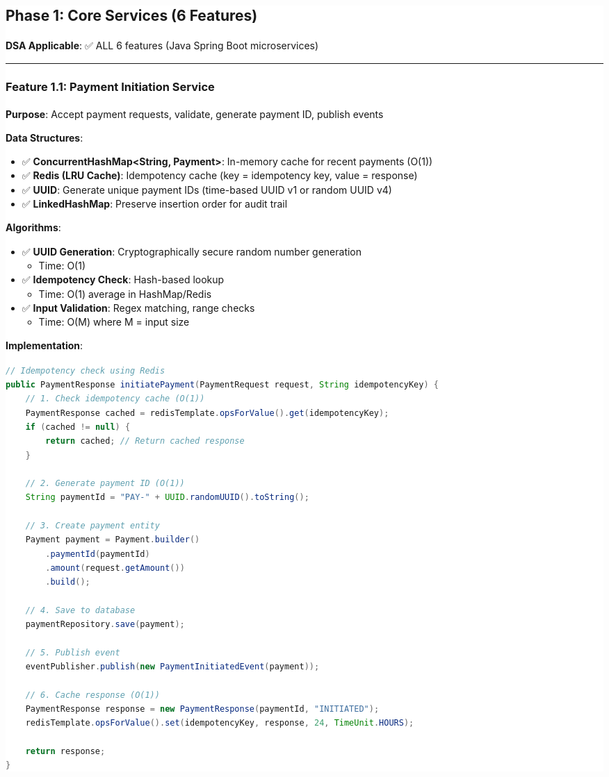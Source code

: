 
## Phase 1: Core Services (6 Features)

**DSA Applicable**: ✅ ALL 6 features (Java Spring Boot microservices)

---

### Feature 1.1: Payment Initiation Service

**Purpose**: Accept payment requests, validate, generate payment ID, publish events

**Data Structures**:
- ✅ **ConcurrentHashMap<String, Payment>**: In-memory cache for recent payments (O(1))
- ✅ **Redis (LRU Cache)**: Idempotency cache (key = idempotency key, value = response)
- ✅ **UUID**: Generate unique payment IDs (time-based UUID v1 or random UUID v4)
- ✅ **LinkedHashMap**: Preserve insertion order for audit trail

**Algorithms**:
- ✅ **UUID Generation**: Cryptographically secure random number generation
  - Time: O(1)
- ✅ **Idempotency Check**: Hash-based lookup
  - Time: O(1) average in HashMap/Redis
- ✅ **Input Validation**: Regex matching, range checks
  - Time: O(M) where M = input size

**Implementation**:
```java
// Idempotency check using Redis
public PaymentResponse initiatePayment(PaymentRequest request, String idempotencyKey) {
    // 1. Check idempotency cache (O(1))
    PaymentResponse cached = redisTemplate.opsForValue().get(idempotencyKey);
    if (cached != null) {
        return cached; // Return cached response
    }
    
    // 2. Generate payment ID (O(1))
    String paymentId = "PAY-" + UUID.randomUUID().toString();
    
    // 3. Create payment entity
    Payment payment = Payment.builder()
        .paymentId(paymentId)
        .amount(request.getAmount())
        .build();
    
    // 4. Save to database
    paymentRepository.save(payment);
    
    // 5. Publish event
    eventPublisher.publish(new PaymentInitiatedEvent(payment));
    
    // 6. Cache response (O(1))
    PaymentResponse response = new PaymentResponse(paymentId, "INITIATED");
    redisTemplate.opsForValue().set(idempotencyKey, response, 24, TimeUnit.HOURS);
    
    return response;
}
```
